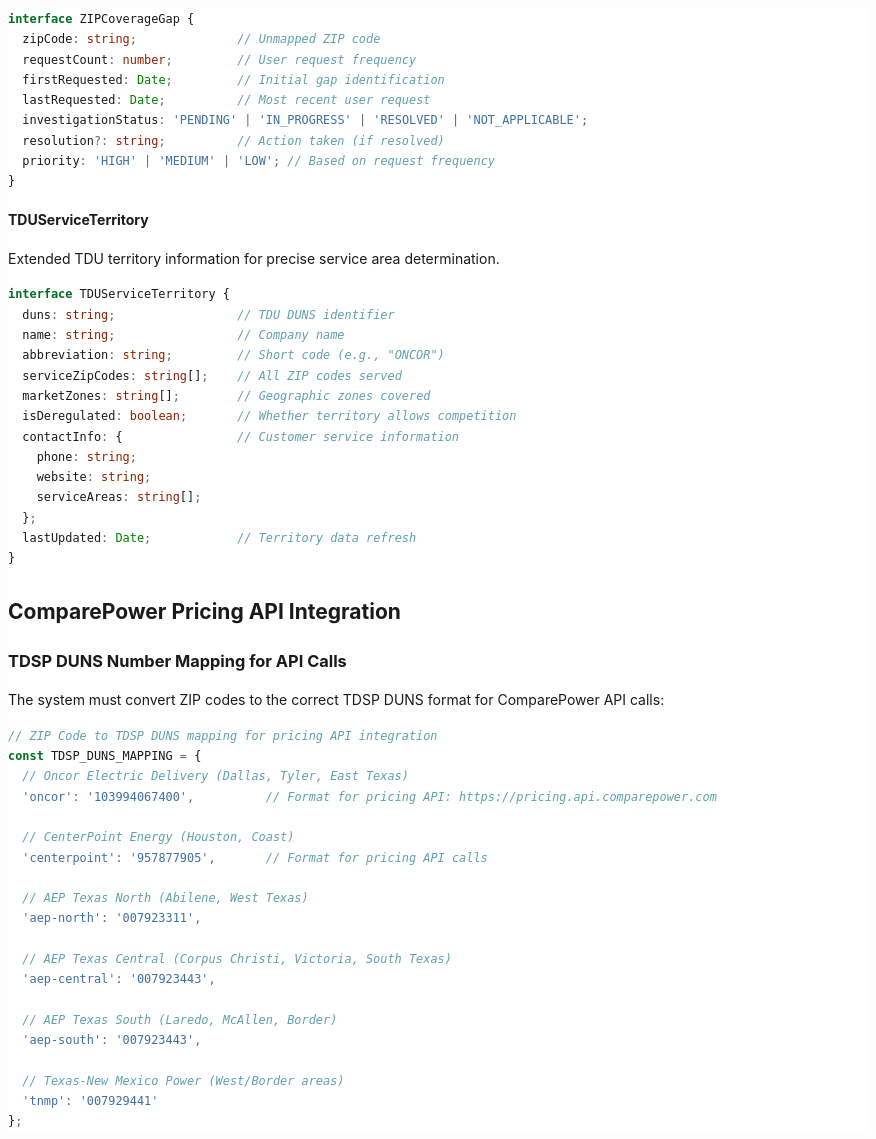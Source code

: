 ```typescript
interface ZIPCoverageGap {
  zipCode: string;              // Unmapped ZIP code
  requestCount: number;         // User request frequency
  firstRequested: Date;         // Initial gap identification
  lastRequested: Date;          // Most recent user request
  investigationStatus: 'PENDING' | 'IN_PROGRESS' | 'RESOLVED' | 'NOT_APPLICABLE';
  resolution?: string;          // Action taken (if resolved)
  priority: 'HIGH' | 'MEDIUM' | 'LOW'; // Based on request frequency
}
```

#### TDUServiceTerritory
Extended TDU territory information for precise service area determination.

```typescript  
interface TDUServiceTerritory {
  duns: string;                 // TDU DUNS identifier
  name: string;                 // Company name
  abbreviation: string;         // Short code (e.g., "ONCOR")
  serviceZipCodes: string[];    // All ZIP codes served
  marketZones: string[];        // Geographic zones covered
  isDeregulated: boolean;       // Whether territory allows competition
  contactInfo: {                // Customer service information
    phone: string;
    website: string;
    serviceAreas: string[];
  };
  lastUpdated: Date;            // Territory data refresh
}
```

## ComparePower Pricing API Integration

### TDSP DUNS Number Mapping for API Calls
The system must convert ZIP codes to the correct TDSP DUNS format for ComparePower API calls:

```typescript
// ZIP Code to TDSP DUNS mapping for pricing API integration
const TDSP_DUNS_MAPPING = {
  // Oncor Electric Delivery (Dallas, Tyler, East Texas)
  'oncor': '103994067400',          // Format for pricing API: https://pricing.api.comparepower.com
  
  // CenterPoint Energy (Houston, Coast)
  'centerpoint': '957877905',       // Format for pricing API calls
  
  // AEP Texas North (Abilene, West Texas)  
  'aep-north': '007923311',
  
  // AEP Texas Central (Corpus Christi, Victoria, South Texas)
  'aep-central': '007923443',
  
  // AEP Texas South (Laredo, McAllen, Border)
  'aep-south': '007923443',
  
  // Texas-New Mexico Power (West/Border areas)
  'tnmp': '007929441'
};
```
